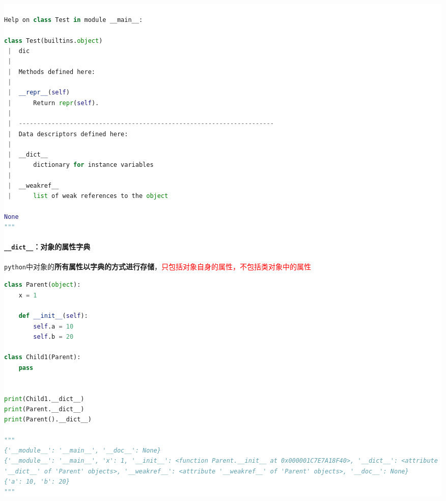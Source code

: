 ```py
    
Help on class Test in module __main__:

class Test(builtins.object)
 |  dic
 |
 |  Methods defined here:
 |
 |  __repr__(self)
 |      Return repr(self).
 |
 |  ----------------------------------------------------------------------
 |  Data descriptors defined here:
 |
 |  __dict__
 |      dictionary for instance variables
 |
 |  __weakref__
 |      list of weak references to the object

None
"""
```

#### `__dict__`：对象的属性字典

`python`中对象的**所有属性以字典的方式进行存储**，<font color='red'>只包括对象自身的属性，不包括类对象中的属性</font>

```py
class Parent(object):
    x = 1

    def __init__(self):
        self.a = 10
        self.b = 20

class Child1(Parent):
    pass


print(Child1.__dict__)
print(Parent.__dict__)
print(Parent().__dict__)

"""
{'__module__': '__main__', '__doc__': None}
{'__module__': '__main__', 'x': 1, '__init__': <function Parent.__init__ at 0x000001C7E7A18F40>, '__dict__': <attribute '__dict__' of 'Parent' objects>, '__weakref__': <attribute '__weakref__' of 'Parent' objects>, '__doc__': None}
{'a': 10, 'b': 20}
"""
```
